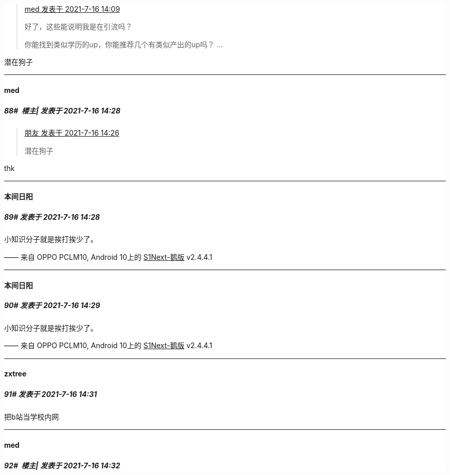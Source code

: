 
<blockquote><a href="httphttps://bbs.saraba1st.com/2b/forum.php?mod=redirect&amp;goto=findpost&amp;pid=51981581&amp;ptid=2015775" target="_blank">med 发表于 2021-7-16 14:09</a>

好了，这些能说明我是在引流吗？

你能找到类似学历的up，你能推荐几个有类似产出的up吗？ ...</blockquote>
潜在狗子


*****

####  med  
##### 88#         楼主| 发表于 2021-7-16 14:28


<blockquote><a href="httphttps://bbs.saraba1st.com/2b/forum.php?mod=redirect&amp;goto=findpost&amp;pid=51981807&amp;ptid=2015775" target="_blank">朋友 发表于 2021-7-16 14:26</a>

潜在狗子</blockquote>
thk


*****

####  本间日阳  
##### 89#       发表于 2021-7-16 14:28


小知识分子就是挨打挨少了。

—— 来自 OPPO PCLM10, Android 10上的 [S1Next-鹅版](https://github.com/ykrank/S1-Next/releases) v2.4.4.1


*****

####  本间日阳  
##### 90#       发表于 2021-7-16 14:29


小知识分子就是挨打挨少了。

—— 来自 OPPO PCLM10, Android 10上的 [S1Next-鹅版](https://github.com/ykrank/S1-Next/releases) v2.4.4.1




*****

####  zxtree  
##### 91#       发表于 2021-7-16 14:31


把b站当学校内网


*****

####  med  
##### 92#         楼主| 发表于 2021-7-16 14:32
